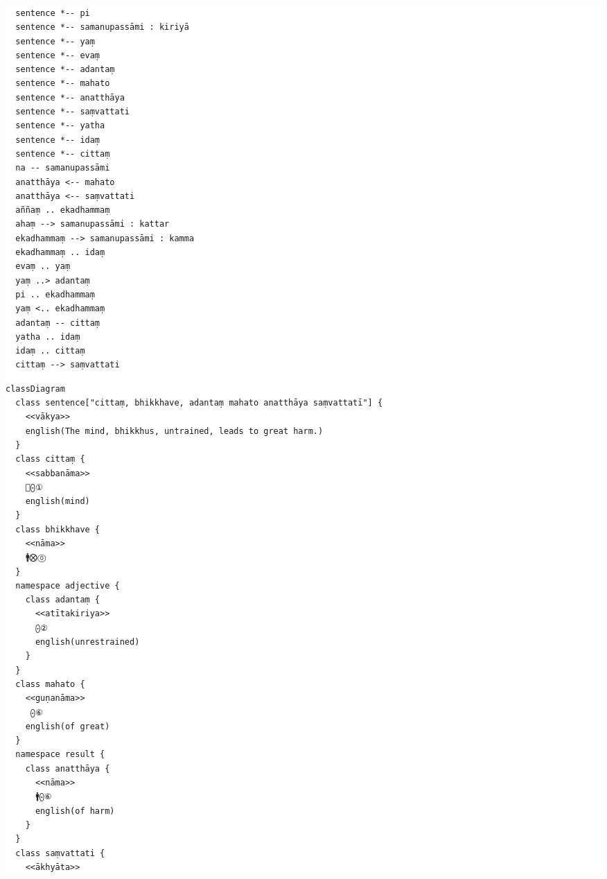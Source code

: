 ```mermaid
  sentence *-- pi
  sentence *-- samanupassāmi : kiriyā
  sentence *-- yaṃ
  sentence *-- evaṃ
  sentence *-- adantaṃ
  sentence *-- mahato
  sentence *-- anatthāya
  sentence *-- saṃvattati
  sentence *-- yatha
  sentence *-- idaṃ
  sentence *-- cittaṃ
  na -- samanupassāmi
  anatthāya <-- mahato
  anatthāya <-- saṃvattati
  aññaṃ .. ekadhammaṃ
  ahaṃ --> samanupassāmi : kattar
  ekadhammaṃ --> samanupassāmi : kamma
  ekadhammaṃ .. idaṃ
  evaṃ .. yaṃ
  yaṃ ..> adantaṃ
  pi .. ekadhammaṃ
  yaṃ <.. ekadhammaṃ
  adantaṃ -- cittaṃ
  yatha .. idaṃ
  idaṃ .. cittaṃ
  cittaṃ --> saṃvattati
```

```mermaid
classDiagram
  class sentence["cittaṃ, bhikkhave, adantaṃ mahato anatthāya saṃvattatī"] {
    <<vākya>>
    english(The mind, bhikkhus, untrained, leads to great harm.)
  }
  class cittaṃ {
    <<sabbanāma>>
    🚻⨀①
    english(mind)
  }
  class bhikkhave {
    <<nāma>>
    🚹⨂⓪
  }
  namespace adjective {
    class adantaṃ {
      <<atītakiriya>>
      ⨀②
      english(unrestrained)
    }
  }
  class mahato {
    <<guṇanāma>>
     ⨀⑥
    english(of great)
  }
  namespace result {
    class anatthāya {
      <<nāma>>
      🚹⨀⑥
      english(of harm)
    }
  }
  class saṃvattati {
    <<ākhyāta>>
```